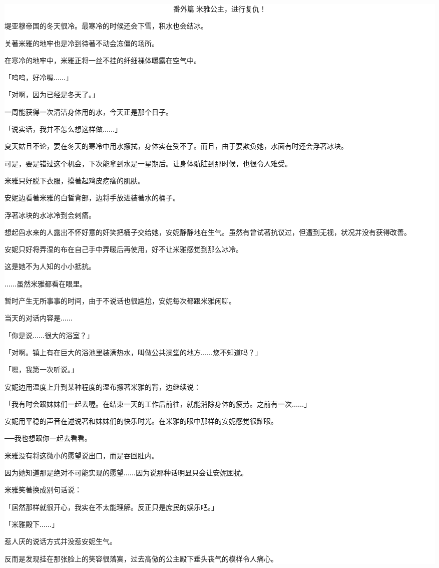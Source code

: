 <p align="center">番外篇 米雅公主，进行复仇！</p>

堤亚穆帝国的冬天很冷。最寒冷的时候还会下雪，积水也会结冰。

关著米雅的地牢也是冷到待著不动会冻僵的场所。

在寒冷的地牢中，米雅正将一丝不挂的纤细裸体曝露在空气中。

「呜呜，好冷喔……」

「对啊，因为已经是冬天了。」

一周能获得一次清洁身体用的水，今天正是那个日子。

「说实话，我并不怎么想这样做……」

夏天姑且不论，要在冬天的寒冷中用水擦拭，身体实在受不了。而且，由于要欺负她，水面有时还会浮著冰块。

可是，要是错过这个机会，下次能拿到水是一星期后。让身体骯脏到那时候，也很令人难受。

米雅只好脱下衣服，摸著起鸡皮疙瘩的肌肤。

安妮边看著米雅的白皙背部，边将手放进装著水的桶子。

浮著冰块的水冰冷到会刺痛。

想起舀水来的人露出不怀好意的奸笑把桶子交给她，安妮静静地在生气。虽然有曾试著抗议过，但遭到无视，状况并没有获得改善。

安妮只好将弄湿的布在自己手中弄暖后再使用，好不让米雅感觉到那么冰冷。

这是她不为人知的小小抵抗。

……虽然米雅都看在眼里。

暂时产生无所事事的时间，由于不说话也很尴尬，安妮每次都跟米雅闲聊。

当天的对话内容是……

「你是说……很大的浴室？」

「对啊。镇上有在巨大的浴池里装满热水，叫做公共澡堂的地方……您不知道吗？」

「嗯，我第一次听说。」

安妮边用温度上升到某种程度的湿布擦著米雅的背，边继续说：

「我有时会跟妹妹们一起去喔。在结束一天的工作后前往，就能消除身体的疲劳。之前有一次……」

安妮用平稳的声音在述说著和妹妹们的快乐时光。在米雅的眼中那样的安妮感觉很耀眼。

──我也想跟你一起去看看。

米雅没有将这微小的愿望说出口，而是吞回肚内。

因为她知道那是绝对不可能实现的愿望……因为说那种话明显只会让安妮困扰。

米雅笑著换成别句话说：

「居然那样就很开心，我实在不太能理解。反正只是庶民的娱乐吧。」

「米雅殿下……」

惹人厌的说话方式并没惹安妮生气。

反而是发现挂在那张脸上的笑容很落寞，过去高傲的公主殿下垂头丧气的模样令人痛心。
